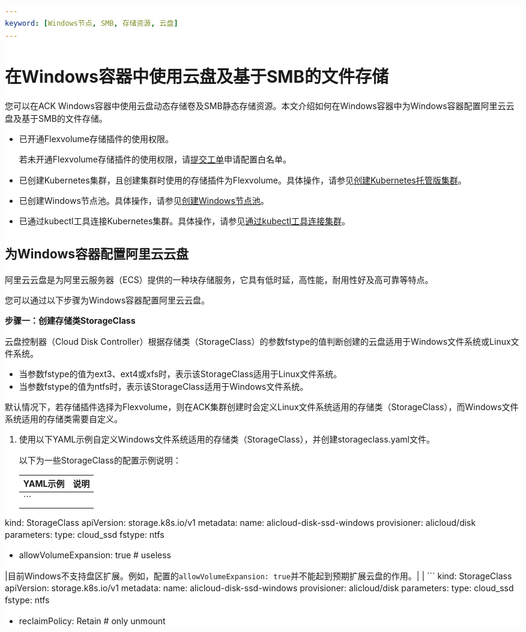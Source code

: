 ```yaml
---
keyword: [Windows节点, SMB, 存储资源, 云盘]
---
```


# 在Windows容器中使用云盘及基于SMB的文件存储

您可以在ACK Windows容器中使用云盘动态存储卷及SMB静态存储资源。本文介绍如何在Windows容器中为Windows容器配置阿里云云盘及基于SMB的文件存储。

-   已开通Flexvolume存储插件的使用权限。

    若未开通Flexvolume存储插件的使用权限，请[提交工单](https://workorder-intl.console.aliyun.com/console.htm)申请配置白名单。

-   已创建Kubernetes集群，且创建集群时使用的存储插件为Flexvolume。具体操作，请参见[创建Kubernetes托管版集群](/intl.zh-CN/Kubernetes集群用户指南/集群/创建集群/创建Kubernetes托管版集群.md)。
-   已创建Windows节点池。具体操作，请参见[创建Windows节点池](/intl.zh-CN/Kubernetes集群用户指南/Windows容器/创建Windows节点池.md)。
-   已通过kubectl工具连接Kubernetes集群。具体操作，请参见[通过kubectl工具连接集群](/intl.zh-CN/Kubernetes集群用户指南/集群/连接集群/通过kubectl工具连接集群.md)。

## 为Windows容器配置阿里云云盘

阿里云云盘是为阿里云服务器（ECS）提供的一种块存储服务，它具有低时延，高性能，耐用性好及高可靠等特点。

您可以通过以下步骤为Windows容器配置阿里云云盘。

**步骤一：创建存储类StorageClass**

云盘控制器（Cloud Disk Controller）根据存储类（StorageClass）的参数fstype的值判断创建的云盘适用于Windows文件系统或Linux文件系统。

-   当参数fstype的值为ext3、ext4或xfs时，表示该StorageClass适用于Linux文件系统。
-   当参数fstype的值为ntfs时，表示该StorageClass适用于Windows文件系统。

默认情况下，若存储插件选择为Flexvolume，则在ACK集群创建时会定义Linux文件系统适用的存储类（StorageClass），而Windows文件系统适用的存储类需要自定义。

1.  使用以下YAML示例自定义Windows文件系统适用的存储类（StorageClass），并创建storageclass.yaml文件。



    以下为一些StorageClass的配置示例说明：

    |YAML示例|说明|
    |------|--|
    |    ```
  kind: StorageClass
  apiVersion: storage.k8s.io/v1
  metadata:
    name: alicloud-disk-ssd-windows
  provisioner: alicloud/disk
  parameters:
    type: cloud_ssd
    fstype: ntfs
+ allowVolumeExpansion: true # useless
    ```

|目前Windows不支持盘区扩展。例如，配置的`allowVolumeExpansion: true`并不能起到预期扩展云盘的作用。|
    |    ```
  kind: StorageClass
  apiVersion: storage.k8s.io/v1
  metadata:
    name: alicloud-disk-ssd-windows
  provisioner: alicloud/disk
  parameters:
    type: cloud_ssd
    fstype: ntfs
+ reclaimPolicy: Retain # only unmount
    ```